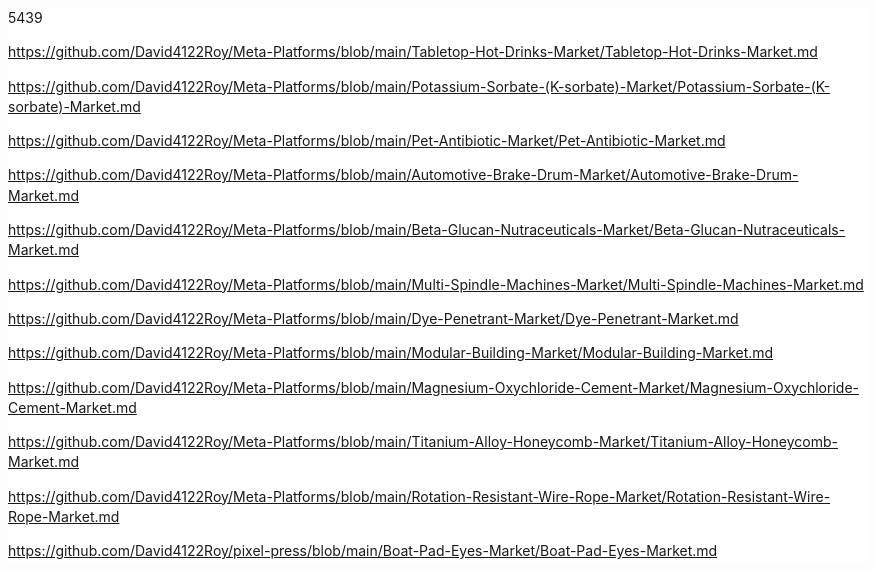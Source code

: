 5439</p><p><a href="https://github.com/David4122Roy/Meta-Platforms/blob/main/Tabletop-Hot-Drinks-Market/Tabletop-Hot-Drinks-Market.md">https://github.com/David4122Roy/Meta-Platforms/blob/main/Tabletop-Hot-Drinks-Market/Tabletop-Hot-Drinks-Market.md</a></p><p><a href="https://github.com/David4122Roy/Meta-Platforms/blob/main/Potassium-Sorbate-(K-sorbate)-Market/Potassium-Sorbate-(K-sorbate)-Market.md">https://github.com/David4122Roy/Meta-Platforms/blob/main/Potassium-Sorbate-(K-sorbate)-Market/Potassium-Sorbate-(K-sorbate)-Market.md</a></p><p><a href="https://github.com/David4122Roy/Meta-Platforms/blob/main/Pet-Antibiotic-Market/Pet-Antibiotic-Market.md">https://github.com/David4122Roy/Meta-Platforms/blob/main/Pet-Antibiotic-Market/Pet-Antibiotic-Market.md</a></p><p><a href="https://github.com/David4122Roy/Meta-Platforms/blob/main/Automotive-Brake-Drum-Market/Automotive-Brake-Drum-Market.md">https://github.com/David4122Roy/Meta-Platforms/blob/main/Automotive-Brake-Drum-Market/Automotive-Brake-Drum-Market.md</a></p><p><a href="https://github.com/David4122Roy/Meta-Platforms/blob/main/Beta-Glucan-Nutraceuticals-Market/Beta-Glucan-Nutraceuticals-Market.md">https://github.com/David4122Roy/Meta-Platforms/blob/main/Beta-Glucan-Nutraceuticals-Market/Beta-Glucan-Nutraceuticals-Market.md</a></p><p><a href="https://github.com/David4122Roy/Meta-Platforms/blob/main/Multi-Spindle-Machines-Market/Multi-Spindle-Machines-Market.md">https://github.com/David4122Roy/Meta-Platforms/blob/main/Multi-Spindle-Machines-Market/Multi-Spindle-Machines-Market.md</a></p><p><a href="https://github.com/David4122Roy/Meta-Platforms/blob/main/Dye-Penetrant-Market/Dye-Penetrant-Market.md">https://github.com/David4122Roy/Meta-Platforms/blob/main/Dye-Penetrant-Market/Dye-Penetrant-Market.md</a></p><p><a href="https://github.com/David4122Roy/Meta-Platforms/blob/main/Modular-Building-Market/Modular-Building-Market.md">https://github.com/David4122Roy/Meta-Platforms/blob/main/Modular-Building-Market/Modular-Building-Market.md</a></p><p><a href="https://github.com/David4122Roy/Meta-Platforms/blob/main/Magnesium-Oxychloride-Cement-Market/Magnesium-Oxychloride-Cement-Market.md">https://github.com/David4122Roy/Meta-Platforms/blob/main/Magnesium-Oxychloride-Cement-Market/Magnesium-Oxychloride-Cement-Market.md</a></p><p><a href="https://github.com/David4122Roy/Meta-Platforms/blob/main/Titanium-Alloy-Honeycomb-Market/Titanium-Alloy-Honeycomb-Market.md">https://github.com/David4122Roy/Meta-Platforms/blob/main/Titanium-Alloy-Honeycomb-Market/Titanium-Alloy-Honeycomb-Market.md</a></p><p><a href="https://github.com/David4122Roy/Meta-Platforms/blob/main/Rotation-Resistant-Wire-Rope-Market/Rotation-Resistant-Wire-Rope-Market.md">https://github.com/David4122Roy/Meta-Platforms/blob/main/Rotation-Resistant-Wire-Rope-Market/Rotation-Resistant-Wire-Rope-Market.md</a></p><p><a href="https://github.com/David4122Roy/pixel-press/blob/main/Boat-Pad-Eyes-Market/Boat-Pad-Eyes-Market.md">https://github.com/David4122Roy/pixel-press/blob/main/Boat-Pad-Eyes-Market/Boat-Pad-Eyes-Market.md</a></p>